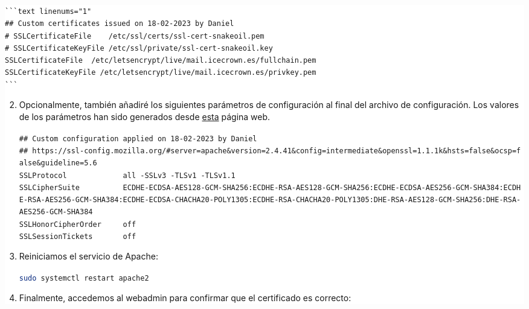    ```text linenums="1"
    ## Custom certificates issued on 18-02-2023 by Daniel
    # SSLCertificateFile	/etc/ssl/certs/ssl-cert-snakeoil.pem
    # SSLCertificateKeyFile /etc/ssl/private/ssl-cert-snakeoil.key
    SSLCertificateFile  /etc/letsencrypt/live/mail.icecrown.es/fullchain.pem
    SSLCertificateKeyFile /etc/letsencrypt/live/mail.icecrown.es/privkey.pem
    ```

2. Opcionalmente, también añadiré los siguientes parámetros de configuración al final del archivo de configuración. Los valores de los parámetros han sido generados desde [esta](https://ssl-config.mozilla.org/#server=apache&version=2.4.41&config=intermediate&openssl=1.1.1k&hsts=false&ocsp=false&guideline=5.6) página web.

    ```text linenums="1"
    ## Custom configuration applied on 18-02-2023 by Daniel
    ## https://ssl-config.mozilla.org/#server=apache&version=2.4.41&config=intermediate&openssl=1.1.1k&hsts=false&ocsp=false&guideline=5.6
    SSLProtocol             all -SSLv3 -TLSv1 -TLSv1.1
    SSLCipherSuite          ECDHE-ECDSA-AES128-GCM-SHA256:ECDHE-RSA-AES128-GCM-SHA256:ECDHE-ECDSA-AES256-GCM-SHA384:ECDHE-RSA-AES256-GCM-SHA384:ECDHE-ECDSA-CHACHA20-POLY1305:ECDHE-RSA-CHACHA20-POLY1305:DHE-RSA-AES128-GCM-SHA256:DHE-RSA-AES256-GCM-SHA384
    SSLHonorCipherOrder     off
    SSLSessionTickets       off
    ```

3. Reiniciamos el servicio de Apache:

    ```sh linenums="1"
    sudo systemctl restart apache2
    ```

4. Finalmente, accedemos al webadmin para confirmar que el certificado es correcto:

